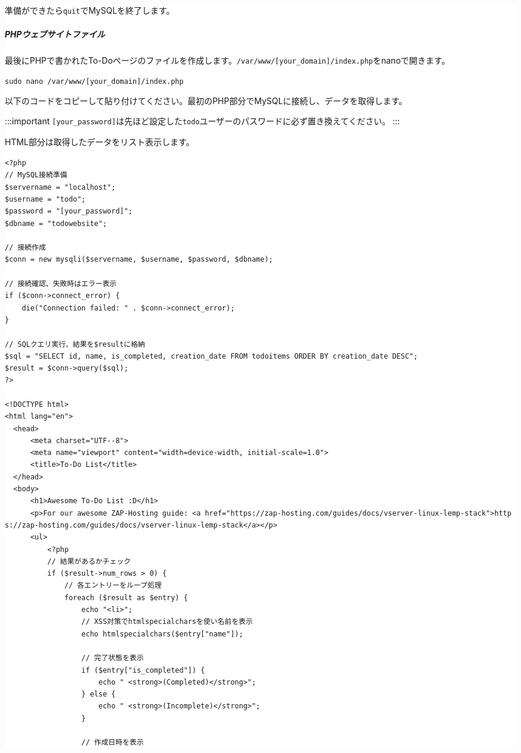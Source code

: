 準備ができたら`quit`でMySQLを終了します。

##### PHPウェブサイトファイル

最後にPHPで書かれたTo-Doページのファイルを作成します。`/var/www/[your_domain]/index.php`をnanoで開きます。
```
sudo nano /var/www/[your_domain]/index.php
```

以下のコードをコピーして貼り付けてください。最初のPHP部分でMySQLに接続し、データを取得します。

:::important
`[your_password]`は先ほど設定した`todo`ユーザーのパスワードに必ず置き換えてください。
:::

HTML部分は取得したデータをリスト表示します。

```
<?php
// MySQL接続準備
$servername = "localhost";
$username = "todo";
$password = "[your_password]";
$dbname = "todowebsite";

// 接続作成
$conn = new mysqli($servername, $username, $password, $dbname);

// 接続確認、失敗時はエラー表示
if ($conn->connect_error) {
    die("Connection failed: " . $conn->connect_error);
}

// SQLクエリ実行、結果を$resultに格納
$sql = "SELECT id, name, is_completed, creation_date FROM todoitems ORDER BY creation_date DESC";
$result = $conn->query($sql);
?>

<!DOCTYPE html>
<html lang="en">
  <head>
      <meta charset="UTF--8">
      <meta name="viewport" content="width=device-width, initial-scale=1.0">
      <title>To-Do List</title>
  </head>
  <body>
      <h1>Awesome To-Do List :D</h1>
      <p>For our awesome ZAP-Hosting guide: <a href="https://zap-hosting.com/guides/docs/vserver-linux-lemp-stack">https://zap-hosting.com/guides/docs/vserver-linux-lemp-stack</a></p>
      <ul>
          <?php
          // 結果があるかチェック
          if ($result->num_rows > 0) {
              // 各エントリーをループ処理
              foreach ($result as $entry) {
                  echo "<li>";
                  // XSS対策でhtmlspecialcharsを使い名前を表示
                  echo htmlspecialchars($entry["name"]);

                  // 完了状態を表示
                  if ($entry["is_completed"]) {
                      echo " <strong>(Completed)</strong>";
                  } else {
                      echo " <strong>(Incomplete)</strong>";
                  }

                  // 作成日時を表示
```